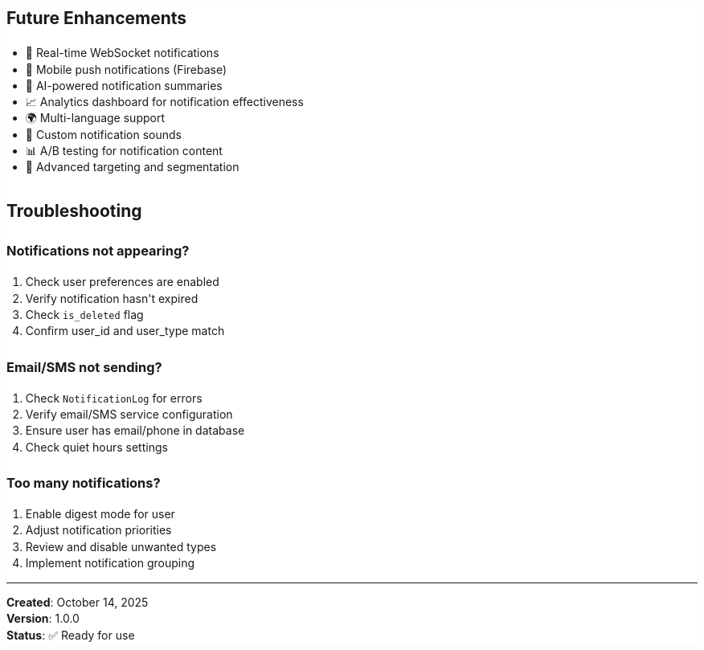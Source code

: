 ## Future Enhancements

- 🔄 Real-time WebSocket notifications
- 📱 Mobile push notifications (Firebase)
- 🤖 AI-powered notification summaries
- 📈 Analytics dashboard for notification effectiveness
- 🌍 Multi-language support
- 🔔 Custom notification sounds
- 📊 A/B testing for notification content
- 🎯 Advanced targeting and segmentation

## Troubleshooting

### Notifications not appearing?

1. Check user preferences are enabled
2. Verify notification hasn't expired
3. Check `is_deleted` flag
4. Confirm user_id and user_type match

### Email/SMS not sending?

1. Check `NotificationLog` for errors
2. Verify email/SMS service configuration
3. Ensure user has email/phone in database
4. Check quiet hours settings

### Too many notifications?

1. Enable digest mode for user
2. Adjust notification priorities
3. Review and disable unwanted types
4. Implement notification grouping

---

**Created**: October 14, 2025  
**Version**: 1.0.0  
**Status**: ✅ Ready for use
